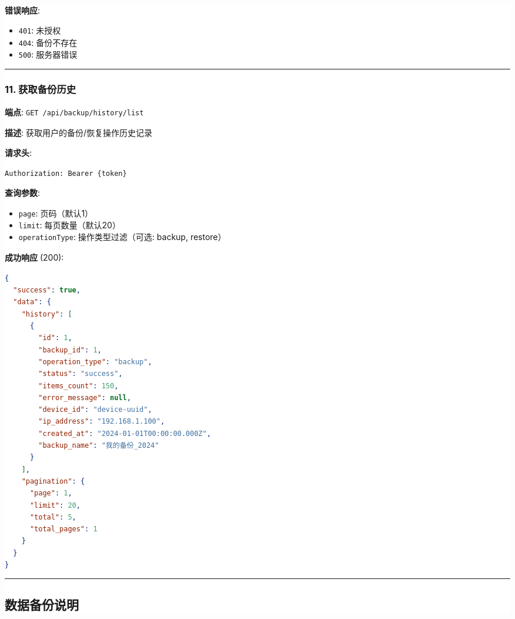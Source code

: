 **错误响应**:
- `401`: 未授权
- `404`: 备份不存在
- `500`: 服务器错误

---

### 11. 获取备份历史

**端点**: `GET /api/backup/history/list`

**描述**: 获取用户的备份/恢复操作历史记录

**请求头**:
```
Authorization: Bearer {token}
```

**查询参数**:
- `page`: 页码（默认1）
- `limit`: 每页数量（默认20）
- `operationType`: 操作类型过滤（可选: backup, restore）

**成功响应** (200):
```json
{
  "success": true,
  "data": {
    "history": [
      {
        "id": 1,
        "backup_id": 1,
        "operation_type": "backup",
        "status": "success",
        "items_count": 150,
        "error_message": null,
        "device_id": "device-uuid",
        "ip_address": "192.168.1.100",
        "created_at": "2024-01-01T00:00:00.000Z",
        "backup_name": "我的备份_2024"
      }
    ],
    "pagination": {
      "page": 1,
      "limit": 20,
      "total": 5,
      "total_pages": 1
    }
  }
}
```

---

## 数据备份说明
